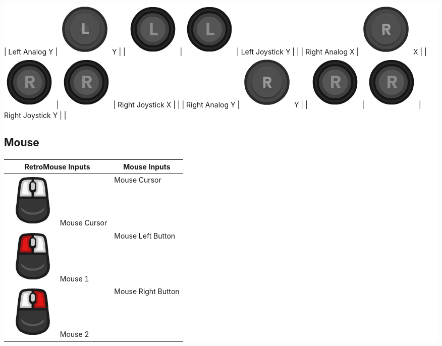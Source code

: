 | Left Analog Y                 | ![](../image/retropad/retro_left_stick.png) Y  |                                                  | ![](../image/Button_Pack/PS3/PS3_Left_Stick.png)  | ![](../image/Button_Pack/PS3/PS3_Left_Stick.png)  | Left Joystick Y                                |                                 |
| Right Analog X                | ![](../image/retropad/retro_right_stick.png) X |                                                  | ![](../image/Button_Pack/PS3/PS3_Right_Stick.png) | ![](../image/Button_Pack/PS3/PS3_Right_Stick.png) | Right Joystick X                               |                                 |
| Right Analog Y                | ![](../image/retropad/retro_right_stick.png) Y |                                                  | ![](../image/Button_Pack/PS3/PS3_Right_Stick.png) | ![](../image/Button_Pack/PS3/PS3_Right_Stick.png) | Right Joystick Y                               |                                 |

## Mouse

| RetroMouse Inputs                                   | Mouse Inputs       |
|-----------------------------------------------------|--------------------|
| ![](../image/retromouse/retro_mouse.png) Mouse Cursor | Mouse Cursor       |
| ![](../image/retromouse/retro_left.png) Mouse 1       | Mouse Left Button  |
| ![](../image/retromouse/retro_right.png) Mouse 2      | Mouse Right Button |
